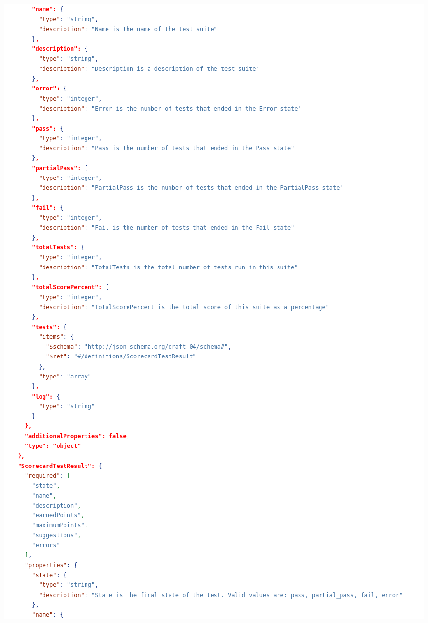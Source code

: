 ```json
        "name": {
          "type": "string",
          "description": "Name is the name of the test suite"
        },
        "description": {
          "type": "string",
          "description": "Description is a description of the test suite"
        },
        "error": {
          "type": "integer",
          "description": "Error is the number of tests that ended in the Error state"
        },
        "pass": {
          "type": "integer",
          "description": "Pass is the number of tests that ended in the Pass state"
        },
        "partialPass": {
          "type": "integer",
          "description": "PartialPass is the number of tests that ended in the PartialPass state"
        },
        "fail": {
          "type": "integer",
          "description": "Fail is the number of tests that ended in the Fail state"
        },
        "totalTests": {
          "type": "integer",
          "description": "TotalTests is the total number of tests run in this suite"
        },
        "totalScorePercent": {
          "type": "integer",
          "description": "TotalScorePercent is the total score of this suite as a percentage"
        },
        "tests": {
          "items": {
            "$schema": "http://json-schema.org/draft-04/schema#",
            "$ref": "#/definitions/ScorecardTestResult"
          },
          "type": "array"
        },
        "log": {
          "type": "string"
        }
      },
      "additionalProperties": false,
      "type": "object"
    },
    "ScorecardTestResult": {
      "required": [
        "state",
        "name",
        "description",
        "earnedPoints",
        "maximumPoints",
        "suggestions",
        "errors"
      ],
      "properties": {
        "state": {
          "type": "string",
          "description": "State is the final state of the test. Valid values are: pass, partial_pass, fail, error"
        },
        "name": {
```